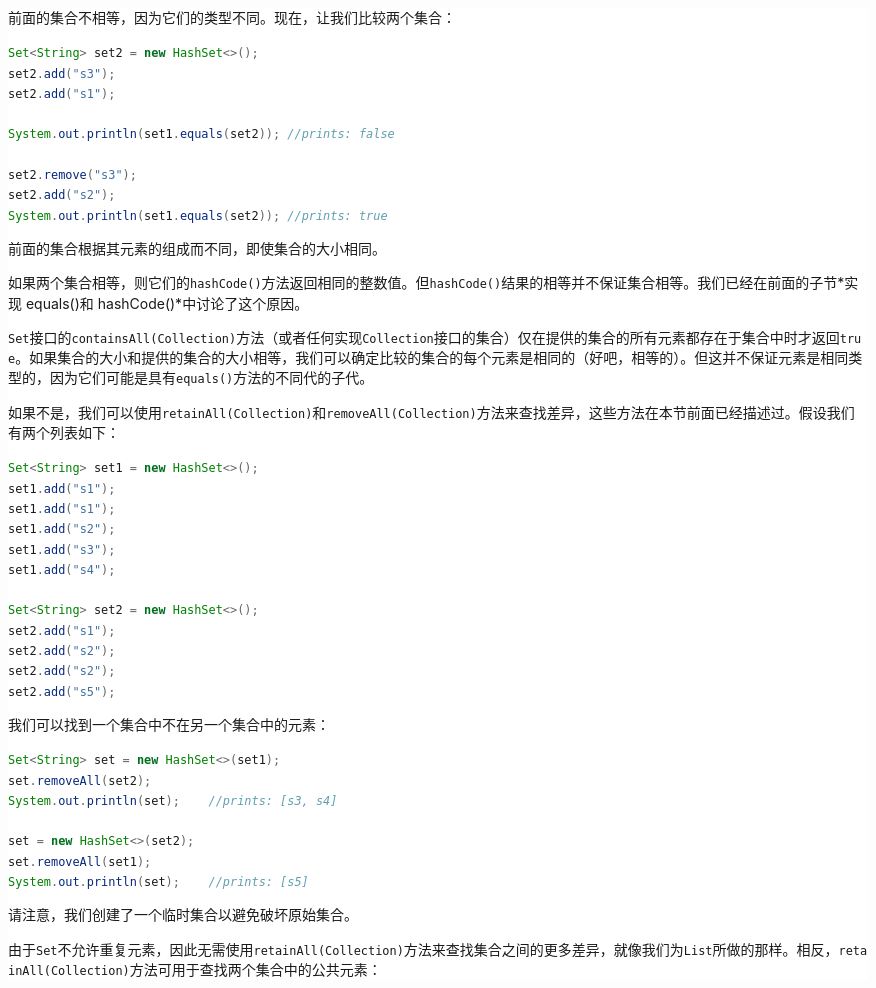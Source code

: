前面的集合不相等，因为它们的类型不同。现在，让我们比较两个集合：

```java
Set<String> set2 = new HashSet<>();
set2.add("s3");
set2.add("s1");

System.out.println(set1.equals(set2)); //prints: false

set2.remove("s3");
set2.add("s2");
System.out.println(set1.equals(set2)); //prints: true
```

前面的集合根据其元素的组成而不同，即使集合的大小相同。

如果两个集合相等，则它们的`hashCode()`方法返回相同的整数值。但`hashCode()`结果的相等并不保证集合相等。我们已经在前面的子节*实现 equals()和 hashCode()*中讨论了这个原因。

`Set`接口的`containsAll(Collection)`方法（或者任何实现`Collection`接口的集合）仅在提供的集合的所有元素都存在于集合中时才返回`true`。如果集合的大小和提供的集合的大小相等，我们可以确定比较的集合的每个元素是相同的（好吧，相等的）。但这并不保证元素是相同类型的，因为它们可能是具有`equals()`方法的不同代的子代。

如果不是，我们可以使用`retainAll(Collection)`和`removeAll(Collection)`方法来查找差异，这些方法在本节前面已经描述过。假设我们有两个列表如下：

```java
Set<String> set1 = new HashSet<>();
set1.add("s1");
set1.add("s1");
set1.add("s2");
set1.add("s3");
set1.add("s4");

Set<String> set2 = new HashSet<>();
set2.add("s1");
set2.add("s2");
set2.add("s2");
set2.add("s5"); 

```

我们可以找到一个集合中不在另一个集合中的元素：

```java
Set<String> set = new HashSet<>(set1);
set.removeAll(set2);
System.out.println(set);    //prints: [s3, s4]

set = new HashSet<>(set2);
set.removeAll(set1);
System.out.println(set);    //prints: [s5] 
```

请注意，我们创建了一个临时集合以避免破坏原始集合。

由于`Set`不允许重复元素，因此无需使用`retainAll(Collection)`方法来查找集合之间的更多差异，就像我们为`List`所做的那样。相反，`retainAll(Collection)`方法可用于查找两个集合中的公共元素：
